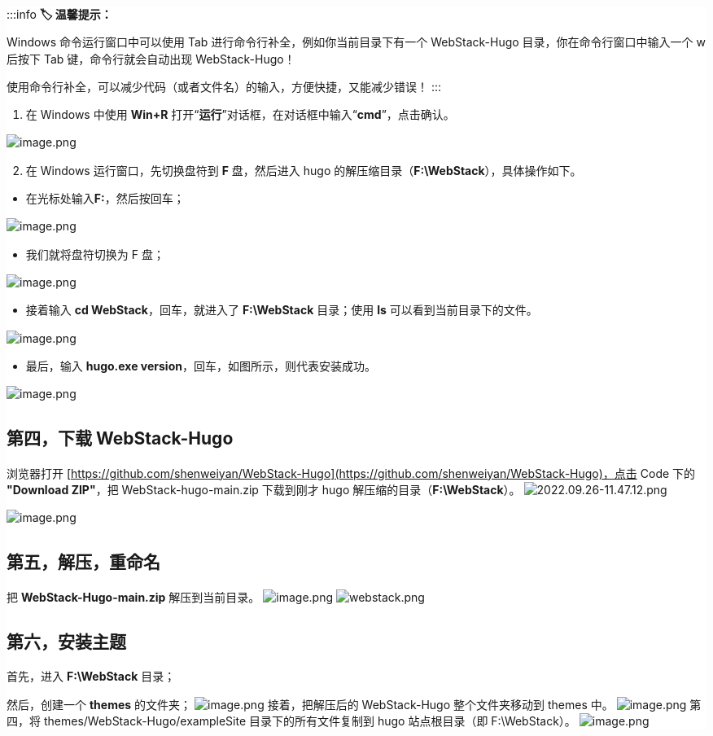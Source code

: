 :::info
**🏷️ 温馨提示：**

Windows 命令运行窗口中可以使用 Tab 进行命令行补全，例如你当前目录下有一个 WebStack-Hugo 目录，你在命令行窗口中输入一个 w 后按下 Tab 键，命令行就会自动出现 WebStack-Hugo！

使用命令行补全，可以减少代码（或者文件名）的输入，方便快捷，又能减少错误！
:::

1. 在 Windows 中使用 **Win+R** 打开“**运行**”对话框，在对话框中输入“**cmd**”，点击确认。

![image.png](https://shub-1251708715.cos.ap-guangzhou.myqcloud.com/elog-docs-images/FmIW4HA2hWImM7IrtsdCtWwWqcdi.png)

2. 在 Windows 运行窗口，先切换盘符到 **F** 盘，然后进入 hugo 的解压缩目录（**F:\WebStack**），具体操作如下。

- 在光标处输入**F:**，然后按回车；

![image.png](https://shub-1251708715.cos.ap-guangzhou.myqcloud.com/elog-docs-images/Fsp03gEdM-de5enU1ivNJInfUtHv.png)

- 我们就将盘符切换为 F 盘；

![image.png](https://shub-1251708715.cos.ap-guangzhou.myqcloud.com/elog-docs-images/FnwKctq7i0hX_iWQgymrJge8BeSX.png)

- 接着输入 **cd WebStack**，回车，就进入了 **F:\WebStack** 目录；使用 **ls** 可以看到当前目录下的文件。

![image.png](https://shub-1251708715.cos.ap-guangzhou.myqcloud.com/elog-docs-images/FqzY-gqYycHnCN43FlNkfWHYOvmc.png)

- 最后，输入 **hugo.exe version**，回车，如图所示，则代表安装成功。

![image.png](https://shub-1251708715.cos.ap-guangzhou.myqcloud.com/elog-docs-images/FvT_Dc50_SaiA8SmT6Y62ENOhE0A.png)

## 第四，下载 WebStack-Hugo

浏览器打开 [https://github.com/shenweiyan/WebStack-Hugo](https://github.com/shenweiyan/WebStack-Hugo)，点击 Code 下的 **"Download ZIP"**，把 WebStack-hugo-main.zip 下载到刚才 hugo 解压缩的目录（**F:\WebStack**）。
![2022.09.26-11.47.12.png](https://shub-1251708715.cos.ap-guangzhou.myqcloud.com/elog-docs-images/FgBB_DzuGlOUFs1Nt4iseGF6yhN0.png)

![image.png](https://shub-1251708715.cos.ap-guangzhou.myqcloud.com/elog-docs-images/Fqyg5wJJpttIrC7LVXg9bnCf6Wgv.png)

## 第五，解压，重命名

把 **WebStack-Hugo-main.zip** 解压到当前目录。
![image.png](https://shub-1251708715.cos.ap-guangzhou.myqcloud.com/elog-docs-images/FpWA394pXnu7TxElb-XP4StAHp3T.png)
![webstack.png](https://shub-1251708715.cos.ap-guangzhou.myqcloud.com/elog-docs-images/FtlBhjh4sOB7bHiz0eZU6zNVtfmX.png)

## 第六，安装主题

首先，进入 **F:\WebStack** 目录；

然后，创建一个 **themes** 的文件夹；
![image.png](https://shub-1251708715.cos.ap-guangzhou.myqcloud.com/elog-docs-images/Fo3KJHf8MPeoCWDadu_eJcLWa6Er.png)
接着，把解压后的 WebStack-Hugo 整个文件夹移动到 themes 中。
![image.png](https://shub-1251708715.cos.ap-guangzhou.myqcloud.com/elog-docs-images/FvzuDBR38TFwp7O094GSMOm1BPGs.png)
第四，将 themes/WebStack-Hugo/exampleSite 目录下的所有文件复制到 hugo 站点根目录（即 F:\WebStack）。
![image.png](https://shub-1251708715.cos.ap-guangzhou.myqcloud.com/elog-docs-images/FpgjrR-xAq7fT8DRgT2iMyqGrPyZ.png)
